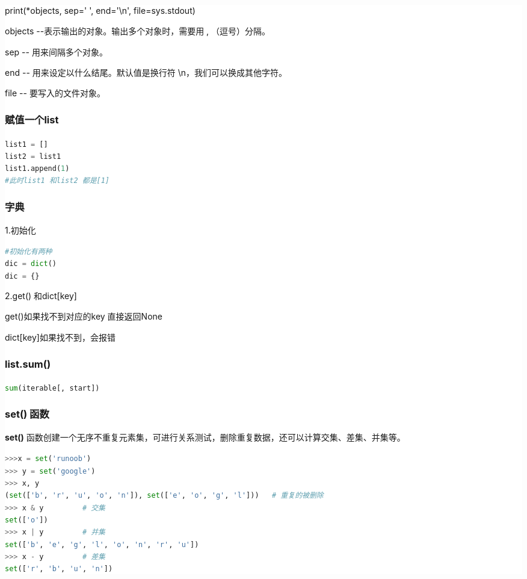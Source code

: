 print(*objects, sep=' ', end='\n', file=sys.stdout)



objects --表示输出的对象。输出多个对象时，需要用 , （逗号）分隔。

sep -- 用来间隔多个对象。

end -- 用来设定以什么结尾。默认值是换行符 \n，我们可以换成其他字符。

file -- 要写入的文件对象。

### 赋值一个list

```python
list1 = []
list2 = list1 
list1.append(1)
#此时list1 和list2 都是[1]
```

### 字典

1.初始化

```python
#初始化有两种
dic = dict()
dic = {}
```

2.get() 和dict[key]

get()如果找不到对应的key 直接返回None

dict[key]如果找不到，会报错

### list.sum()

```python
sum(iterable[, start])
```

### set() 函数

**set()** 函数创建一个无序不重复元素集，可进行关系测试，删除重复数据，还可以计算交集、差集、并集等。

```python
>>>x = set('runoob')
>>> y = set('google')
>>> x, y
(set(['b', 'r', 'u', 'o', 'n']), set(['e', 'o', 'g', 'l']))   # 重复的被删除
>>> x & y         # 交集
set(['o'])
>>> x | y         # 并集
set(['b', 'e', 'g', 'l', 'o', 'n', 'r', 'u'])
>>> x - y         # 差集
set(['r', 'b', 'u', 'n'])
```
